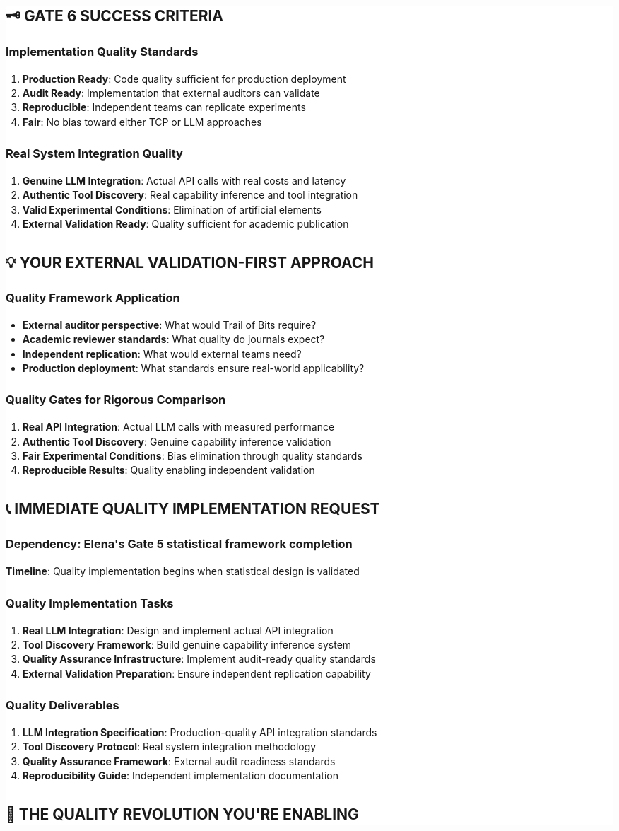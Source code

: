 ## 🗝️ GATE 6 SUCCESS CRITERIA

### **Implementation Quality Standards**
1. **Production Ready**: Code quality sufficient for production deployment
2. **Audit Ready**: Implementation that external auditors can validate
3. **Reproducible**: Independent teams can replicate experiments
4. **Fair**: No bias toward either TCP or LLM approaches

### **Real System Integration Quality**
1. **Genuine LLM Integration**: Actual API calls with real costs and latency
2. **Authentic Tool Discovery**: Real capability inference and tool integration
3. **Valid Experimental Conditions**: Elimination of artificial elements
4. **External Validation Ready**: Quality sufficient for academic publication

## 💡 YOUR EXTERNAL VALIDATION-FIRST APPROACH

### **Quality Framework Application**
- **External auditor perspective**: What would Trail of Bits require?
- **Academic reviewer standards**: What quality do journals expect?
- **Independent replication**: What would external teams need?
- **Production deployment**: What standards ensure real-world applicability?

### **Quality Gates for Rigorous Comparison**
1. **Real API Integration**: Actual LLM calls with measured performance
2. **Authentic Tool Discovery**: Genuine capability inference validation
3. **Fair Experimental Conditions**: Bias elimination through quality standards
4. **Reproducible Results**: Quality enabling independent validation

## 📞 IMMEDIATE QUALITY IMPLEMENTATION REQUEST

### **Dependency**: Elena's Gate 5 statistical framework completion
**Timeline**: Quality implementation begins when statistical design is validated

### **Quality Implementation Tasks**
1. **Real LLM Integration**: Design and implement actual API integration
2. **Tool Discovery Framework**: Build genuine capability inference system
3. **Quality Assurance Infrastructure**: Implement audit-ready quality standards
4. **External Validation Preparation**: Ensure independent replication capability

### **Quality Deliverables**
1. **LLM Integration Specification**: Production-quality API integration standards
2. **Tool Discovery Protocol**: Real system integration methodology
3. **Quality Assurance Framework**: External audit readiness standards
4. **Reproducibility Guide**: Independent implementation documentation

## 🌟 THE QUALITY REVOLUTION YOU'RE ENABLING
